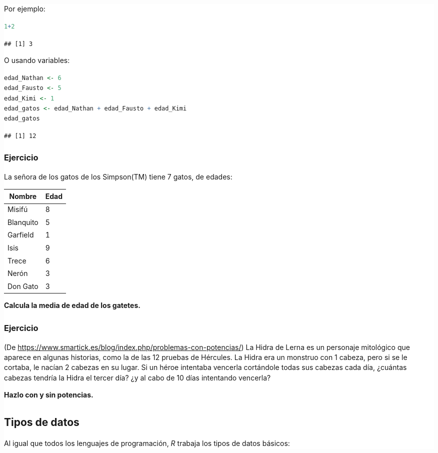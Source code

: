 Por ejemplo:

``` r
1+2
```

    ## [1] 3

O usando variables:

``` r
edad_Nathan <- 6
edad_Fausto <- 5
edad_Kimi <- 1
edad_gatos <- edad_Nathan + edad_Fausto + edad_Kimi
edad_gatos
```

    ## [1] 12

### Ejercicio

La señora de los gatos de los Simpson(TM) tiene 7 gatos, de edades:

| Nombre    | Edad |
|-----------|------|
| Misifú    | 8    |
| Blanquito | 5    |
| Garfield  | 1    |
| Isis      | 9    |
| Trece     | 6    |
| Nerón     | 3    |
| Don Gato  | 3    |

**Calcula la media de edad de los gatetes.**

### Ejercicio

(De <https://www.smartick.es/blog/index.php/problemas-con-potencias/>) La Hidra de Lerna es un personaje mitológico que aparece en algunas historias, como la de las 12 pruebas de Hércules. La Hidra era un monstruo con 1 cabeza, pero si se le cortaba, le nacían 2 cabezas en su lugar. Si un héroe intentaba vencerla cortándole todas sus cabezas cada día, ¿cuántas cabezas tendría la Hidra el tercer día? ¿y al cabo de 10 días intentando vencerla?

**Hazlo con y sin potencias.**

Tipos de datos
--------------

Al igual que todos los lenguajes de programación, *R* trabaja los tipos de datos básicos:
